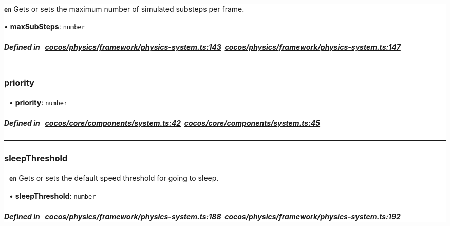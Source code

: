 


**`en`** 
Gets or sets the maximum number of simulated substeps per frame.




•  **maxSubSteps**:
 ``number`` 
</div>

##### Defined in &nbsp;   [cocos/physics/framework/physics-system.ts:143](https://github.com/cocos-creator/engine/blob/c7bf6b8a9/cocos/physics/framework/physics-system.ts#L143)&nbsp;   [cocos/physics/framework/physics-system.ts:147](https://github.com/cocos-creator/engine/blob/c7bf6b8a9/cocos/physics/framework/physics-system.ts#L147)&nbsp;


___


### priority
<div style="margin-left: 10px;">




•  **priority**:
 ``number`` 
</div>

##### Defined in &nbsp;   [cocos/core/components/system.ts:42](https://github.com/cocos-creator/engine/blob/c7bf6b8a9/cocos/core/components/system.ts#L42)&nbsp;   [cocos/core/components/system.ts:45](https://github.com/cocos-creator/engine/blob/c7bf6b8a9/cocos/core/components/system.ts#L45)&nbsp;


___


### sleepThreshold
<div style="margin-left: 10px;">




**`en`** 
Gets or sets the default speed threshold for going to sleep.




•  **sleepThreshold**:
 ``number`` 
</div>

##### Defined in &nbsp;   [cocos/physics/framework/physics-system.ts:188](https://github.com/cocos-creator/engine/blob/c7bf6b8a9/cocos/physics/framework/physics-system.ts#L188)&nbsp;   [cocos/physics/framework/physics-system.ts:192](https://github.com/cocos-creator/engine/blob/c7bf6b8a9/cocos/physics/framework/physics-system.ts#L192)&nbsp;

